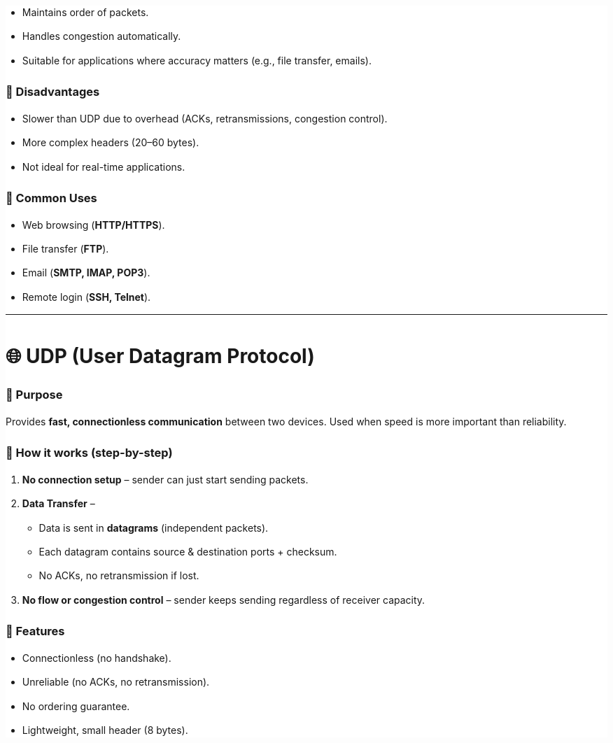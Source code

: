 -   Maintains order of packets.
    
-   Handles congestion automatically.
    
-   Suitable for applications where accuracy matters (e.g., file transfer, emails).
    

### 🔹 Disadvantages

-   Slower than UDP due to overhead (ACKs, retransmissions, congestion control).
    
-   More complex headers (20–60 bytes).
    
-   Not ideal for real-time applications.
    

### 🔹 Common Uses

-   Web browsing (**HTTP/HTTPS**).
    
-   File transfer (**FTP**).
    
-   Email (**SMTP, IMAP, POP3**).
    
-   Remote login (**SSH, Telnet**).
    

----------

# 🌐 UDP (User Datagram Protocol)

### 🔹 Purpose

Provides **fast, connectionless communication** between two devices. Used when speed is more important than reliability.

### 🔹 How it works (step-by-step)

1.  **No connection setup** – sender can just start sending packets.
    
2.  **Data Transfer** –
    
    -   Data is sent in **datagrams** (independent packets).
        
    -   Each datagram contains source & destination ports + checksum.
        
    -   No ACKs, no retransmission if lost.
        
3.  **No flow or congestion control** – sender keeps sending regardless of receiver capacity.
    

### 🔹 Features

-   Connectionless (no handshake).
    
-   Unreliable (no ACKs, no retransmission).
    
-   No ordering guarantee.
    
-   Lightweight, small header (8 bytes).
    